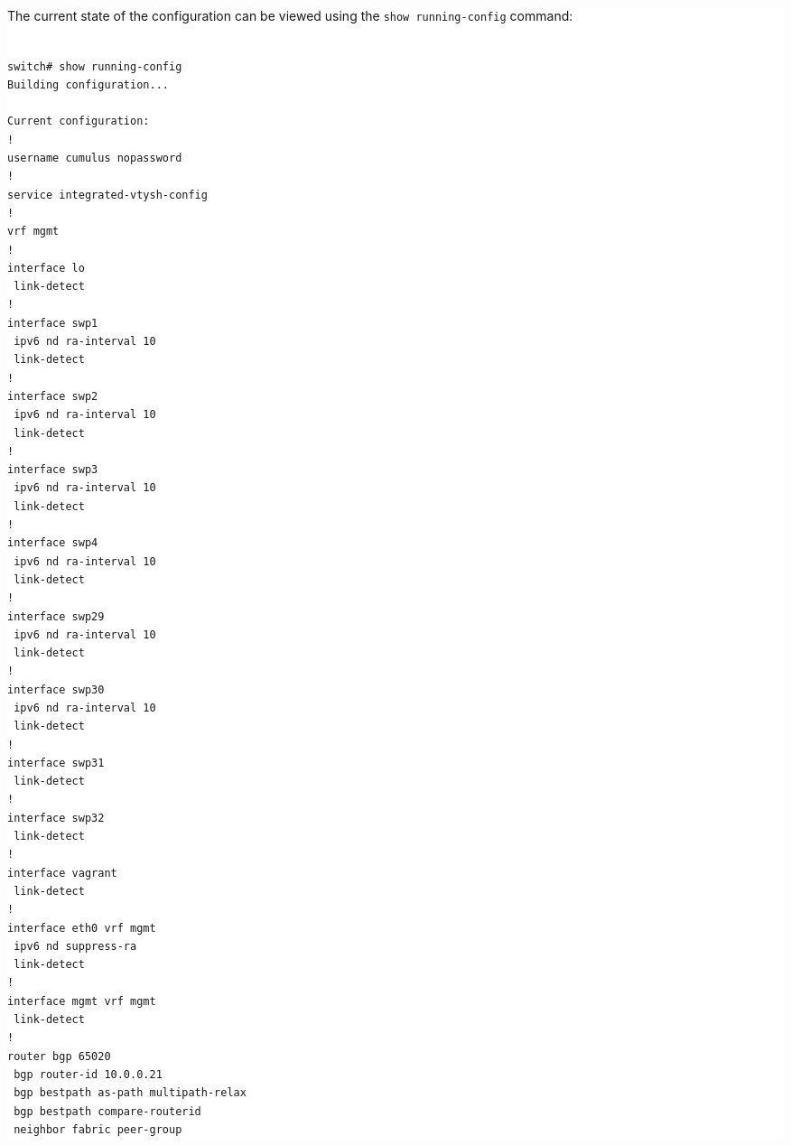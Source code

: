 The current state of the configuration can be viewed using the `show
running-config` command:

``` 
                   
switch# show running-config
Building configuration...
 
Current configuration:
!
username cumulus nopassword
!
service integrated-vtysh-config
!
vrf mgmt
!
interface lo
 link-detect
!
interface swp1
 ipv6 nd ra-interval 10
 link-detect
!
interface swp2
 ipv6 nd ra-interval 10
 link-detect
!
interface swp3
 ipv6 nd ra-interval 10
 link-detect
!
interface swp4
 ipv6 nd ra-interval 10
 link-detect
!
interface swp29
 ipv6 nd ra-interval 10
 link-detect
!
interface swp30
 ipv6 nd ra-interval 10
 link-detect
!
interface swp31
 link-detect
!
interface swp32
 link-detect
!
interface vagrant
 link-detect
!
interface eth0 vrf mgmt
 ipv6 nd suppress-ra
 link-detect
!
interface mgmt vrf mgmt
 link-detect
!
router bgp 65020
 bgp router-id 10.0.0.21
 bgp bestpath as-path multipath-relax
 bgp bestpath compare-routerid
 neighbor fabric peer-group
```